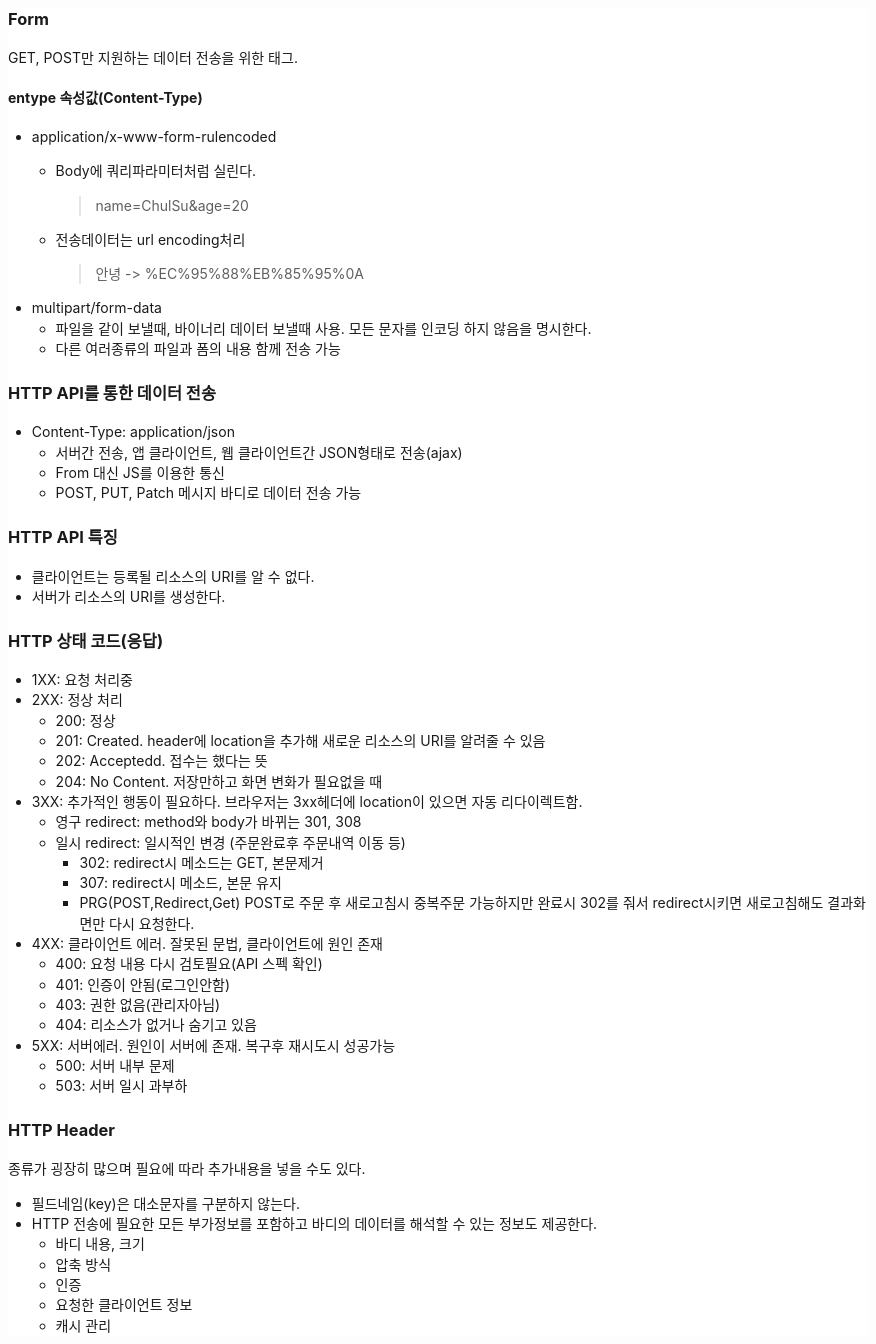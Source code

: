 ### Form
GET, POST만 지원하는 데이터 전송을 위한 태그. 
#### entype 속성값(Content-Type)
* application/x-www-form-rulencoded
    * Body에 쿼리파라미터처럼 실린다.

        > name=ChulSu&age=20

    * 전송데이터는 url encoding처리
        > 안녕 -> %EC%95%88%EB%85%95%0A
* multipart/form-data
    * 파일을 같이 보낼때, 바이너리 데이터 보낼때 사용. 모든 문자를 인코딩 하지 않음을 명시한다.
    * 다른 여러종류의 파일과 폼의 내용 함께 전송 가능

### HTTP API를 통한 데이터 전송
* Content-Type: application/json
    * 서버간 전송, 앱 클라이언트, 웹 클라이언트간 JSON형태로 전송(ajax)
    * From 대신 JS를 이용한 통신
    * POST, PUT, Patch 메시지 바디로 데이터 전송 가능

### HTTP API 특징
- 클라이언트는 등록될 리소스의 URI를 알 수 없다.
- 서버가 리소스의 URI를 생성한다.

### HTTP 상태 코드(응답)
- 1XX: 요청 처리중
- 2XX: 정상 처리
    - 200: 정상
    - 201: Created. header에 location을 추가해 새로운 리소스의 URI를 알려줄 수 있음
    - 202: Acceptedd. 접수는 했다는 뜻
    - 204: No Content. 저장만하고 화면 변화가 필요없을 때
- 3XX: 추가적인 행동이 필요하다.
브라우저는 3xx헤더에 location이 있으면 자동 리다이렉트함.
    - 영구 redirect: method와 body가 바뀌는 301, 308
    - 일시 redirect: 일시적인 변경 (주문완료후 주문내역 이동 등)
        - 302: redirect시 메소드는 GET, 본문제거
        - 307: redirect시 메소드, 본문 유지
        - PRG(POST,Redirect,Get)
        POST로 주문 후 새로고침시 중복주문 가능하지만 완료시 302를 줘서 redirect시키면 새로고침해도 결과화면만 다시 요청한다.
- 4XX: 클라이언트 에러. 잘못된 문법, 클라이언트에 원인 존재
    - 400: 요청 내용 다시 검토필요(API 스펙 확인)
    - 401: 인증이 안됨(로그인안함)
    - 403: 권한 없음(관리자아님)
    - 404: 리소스가 없거나 숨기고 있음
- 5XX: 서버에러. 원인이 서버에 존재. 복구후 재시도시 성공가능
    - 500: 서버 내부 문제
    - 503: 서버 일시 과부하

### HTTP Header
종류가 굉장히 많으며 필요에 따라 추가내용을 넣을 수도 있다.
* 필드네임(key)은 대소문자를 구분하지 않는다.
* HTTP 전송에 필요한 모든 부가정보를 포함하고 바디의 데이터를 해석할 수 있는 정보도 제공한다.
    * 바디 내용, 크기
    * 압축 방식
    * 인증
    * 요청한 클라이언트 정보
    * 캐시 관리
